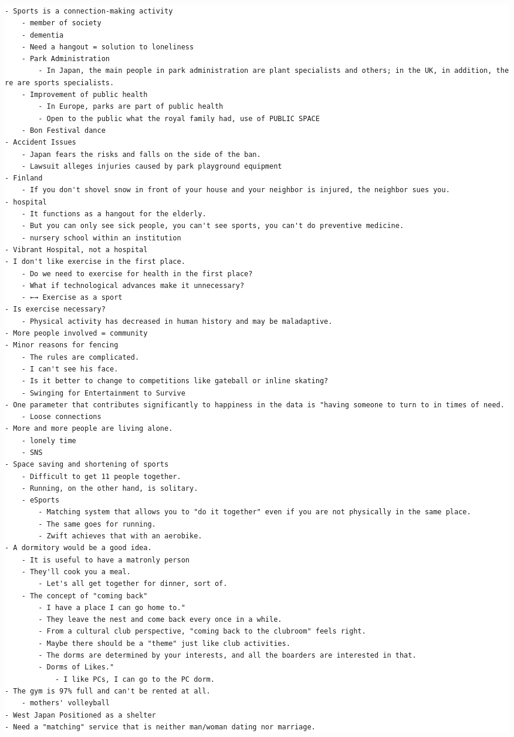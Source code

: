     - Sports is a connection-making activity
        - member of society
        - dementia
        - Need a hangout = solution to loneliness
        - Park Administration
            - In Japan, the main people in park administration are plant specialists and others; in the UK, in addition, there are sports specialists.
        - Improvement of public health
            - In Europe, parks are part of public health
            - Open to the public what the royal family had, use of PUBLIC SPACE
        - Bon Festival dance
    - Accident Issues
        - Japan fears the risks and falls on the side of the ban.
        - Lawsuit alleges injuries caused by park playground equipment
    - Finland
        - If you don't shovel snow in front of your house and your neighbor is injured, the neighbor sues you.
    - hospital
        - It functions as a hangout for the elderly.
        - But you can only see sick people, you can't see sports, you can't do preventive medicine.
        - nursery school within an institution
    - Vibrant Hospital, not a hospital
    - I don't like exercise in the first place.
        - Do we need to exercise for health in the first place?
        - What if technological advances make it unnecessary?
        - ←→ Exercise as a sport
    - Is exercise necessary?
        - Physical activity has decreased in human history and may be maladaptive.
    - More people involved = community
    - Minor reasons for fencing
        - The rules are complicated.
        - I can't see his face.
        - Is it better to change to competitions like gateball or inline skating?
        - Swinging for Entertainment to Survive
    - One parameter that contributes significantly to happiness in the data is "having someone to turn to in times of need.
        - Loose connections
    - More and more people are living alone.
        - lonely time
        - SNS
    - Space saving and shortening of sports
        - Difficult to get 11 people together.
        - Running, on the other hand, is solitary.
        - eSports
            - Matching system that allows you to "do it together" even if you are not physically in the same place.
            - The same goes for running.
            - Zwift achieves that with an aerobike.
    - A dormitory would be a good idea.
        - It is useful to have a matronly person
        - They'll cook you a meal.
            - Let's all get together for dinner, sort of.
        - The concept of "coming back"
            - I have a place I can go home to."
            - They leave the nest and come back every once in a while.
            - From a cultural club perspective, "coming back to the clubroom" feels right.
            - Maybe there should be a "theme" just like club activities.
            - The dorms are determined by your interests, and all the boarders are interested in that.
            - Dorms of Likes."
                - I like PCs, I can go to the PC dorm.
    - The gym is 97% full and can't be rented at all.
        - mothers' volleyball
    - West Japan Positioned as a shelter
    - Need a "matching" service that is neither man/woman dating nor marriage.